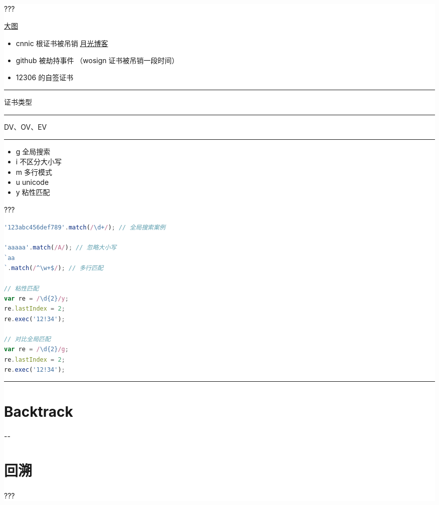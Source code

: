 ???

[大图](./images/proxy1.png)

- cnnic 根证书被吊销 [月光博客](http://www.williamlong.info/archives/4192.html)
- github 被劫持事件 （wosign 证书被吊销一段时间）

- 12306 的自签证书

---

证书类型

---

DV、OV、EV

---

- g 全局搜索
- i 不区分大小写
- m 多行模式
- u unicode
- y 粘性匹配

???

```javascript
'123abc456def789'.match(/\d+/); // 全局搜索案例

'aaaaa'.match(/A/); // 忽略大小写
`aa 
`.match(/^\w+$/); // 多行匹配

// 粘性匹配
var re = /\d{2}/y;
re.lastIndex = 2;
re.exec('12!34');

// 对比全局匹配
var re = /\d{2}/g;
re.lastIndex = 2;
re.exec('12!34');
```

---

# Backtrack

--

# 回溯

???
